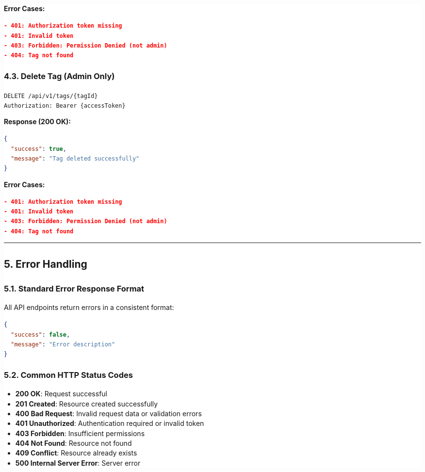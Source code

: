 **Error Cases:**

```json
- 401: Authorization token missing
- 401: Invalid token
- 403: Forbidden: Permission Denied (not admin)
- 404: Tag not found
```

### 4.3. Delete Tag (Admin Only)

```
DELETE /api/v1/tags/{tagId}
Authorization: Bearer {accessToken}
```

**Response (200 OK):**

```json
{
  "success": true,
  "message": "Tag deleted successfully"
}
```

**Error Cases:**

```json
- 401: Authorization token missing
- 401: Invalid token
- 403: Forbidden: Permission Denied (not admin)
- 404: Tag not found
```

---

## 5. Error Handling

### 5.1. Standard Error Response Format

All API endpoints return errors in a consistent format:

```json
{
  "success": false,
  "message": "Error description"
}
```

### 5.2. Common HTTP Status Codes

- **200 OK**: Request successful
- **201 Created**: Resource created successfully
- **400 Bad Request**: Invalid request data or validation errors
- **401 Unauthorized**: Authentication required or invalid token
- **403 Forbidden**: Insufficient permissions
- **404 Not Found**: Resource not found
- **409 Conflict**: Resource already exists
- **500 Internal Server Error**: Server error
